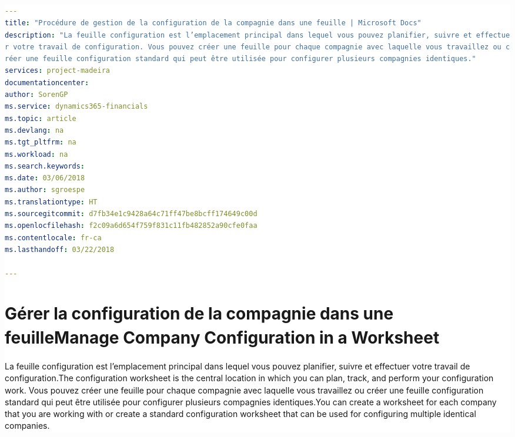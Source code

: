```yaml
---
title: "Procédure de gestion de la configuration de la compagnie dans une feuille | Microsoft Docs"
description: "La feuille configuration est l’emplacement principal dans lequel vous pouvez planifier, suivre et effectuer votre travail de configuration. Vous pouvez créer une feuille pour chaque compagnie avec laquelle vous travaillez ou créer une feuille configuration standard qui peut être utilisée pour configurer plusieurs compagnies identiques."
services: project-madeira
documentationcenter: 
author: SorenGP
ms.service: dynamics365-financials
ms.topic: article
ms.devlang: na
ms.tgt_pltfrm: na
ms.workload: na
ms.search.keywords: 
ms.date: 03/06/2018
ms.author: sgroespe
ms.translationtype: HT
ms.sourcegitcommit: d7fb34e1c9428a64c71ff47be8bcff174649c00d
ms.openlocfilehash: f2c09a6d654f759f831c11fb482852a90cfe0faa
ms.contentlocale: fr-ca
ms.lasthandoff: 03/22/2018

---
```

# <a name="manage-company-configuration-in-a-worksheet"></a><span data-ttu-id="e5ef6-104">Gérer la configuration de la compagnie dans une feuille</span><span class="sxs-lookup"><span data-stu-id="e5ef6-104">Manage Company Configuration in a Worksheet</span></span>
<span data-ttu-id="e5ef6-105">La feuille configuration est l’emplacement principal dans lequel vous pouvez planifier, suivre et effectuer votre travail de configuration.</span><span class="sxs-lookup"><span data-stu-id="e5ef6-105">The configuration worksheet is the central location in which you can plan, track, and perform your configuration work.</span></span> <span data-ttu-id="e5ef6-106">Vous pouvez créer une feuille pour chaque compagnie avec laquelle vous travaillez ou créer une feuille configuration standard qui peut être utilisée pour configurer plusieurs compagnies identiques.</span><span class="sxs-lookup"><span data-stu-id="e5ef6-106">You can create a worksheet for each company that you are working with or create a standard configuration worksheet that can be used for configuring multiple identical companies.</span></span>  
